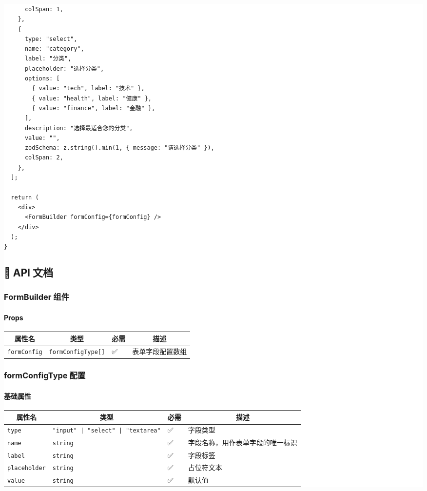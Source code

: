 ```tsx
      colSpan: 1,
    },
    {
      type: "select",
      name: "category",
      label: "分类",
      placeholder: "选择分类",
      options: [
        { value: "tech", label: "技术" },
        { value: "health", label: "健康" },
        { value: "finance", label: "金融" },
      ],
      description: "选择最适合您的分类",
      value: "",
      zodSchema: z.string().min(1, { message: "请选择分类" }),
      colSpan: 2,
    },
  ];

  return (
    <div>
      <FormBuilder formConfig={formConfig} />
    </div>
  );
}
```

## 📝 API 文档

### FormBuilder 组件

#### Props

| 属性名       | 类型               | 必需 | 描述             |
| ------------ | ------------------ | ---- | ---------------- |
| `formConfig` | `formConfigType[]` | ✅   | 表单字段配置数组 |

### formConfigType 配置

#### 基础属性

| 属性名        | 类型                                | 必需 | 描述                             |
| ------------- | ----------------------------------- | ---- | -------------------------------- |
| `type`        | `"input" \| "select" \| "textarea"` | ✅   | 字段类型                         |
| `name`        | `string`                            | ✅   | 字段名称，用作表单字段的唯一标识 |
| `label`       | `string`                            | ✅   | 字段标签                         |
| `placeholder` | `string`                            | ✅   | 占位符文本                       |
| `value`       | `string`                            | ✅   | 默认值                           |
